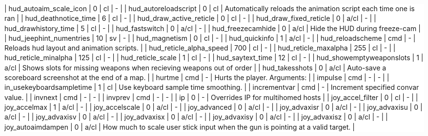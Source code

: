 | hud_autoaim_scale_icon | 0 | cl | - |
| hud_autoreloadscript | 0 | cl | Automatically reloads the animation script each time one is ran |
| hud_deathnotice_time | 6 | cl | - |
| hud_draw_active_reticle | 0 | cl | - |
| hud_draw_fixed_reticle | 0 | a/cl | - |
| hud_drawhistory_time | 5 | cl | - |
| hud_fastswitch | 0 | a/cl | - |
| hud_freezecamhide | 0 | a/cl | Hide the HUD during freeze-cam |
| hud_jeephint_numentries | 10 | sv | - |
| hud_magnetism | 0 | cl | - |
| hud_quickinfo | 1 | a/cl | - |
| hud_reloadscheme | cmd | - | Reloads hud layout and animation scripts. |
| hud_reticle_alpha_speed | 700 | cl | - |
| hud_reticle_maxalpha | 255 | cl | - |
| hud_reticle_minalpha | 125 | cl | - |
| hud_reticle_scale | 1 | cl | - |
| hud_saytext_time | 12 | cl | - |
| hud_showemptyweaponslots | 1 | a/cl | Shows slots for missing weapons when recieving weapons out of order |
| hud_takesshots | 0 | a/cl | Auto-save a scoreboard screenshot at the end of a map. |
| hurtme | cmd | - | Hurts the player.   Arguments: <health to lose> |
| impulse | cmd | - | - |
| in_usekeyboardsampletime | 1 | cl | Use keyboard sample time smoothing. |
| incrementvar | cmd | - | Increment specified convar value. |
| invnext | cmd | - | - |
| invprev | cmd | - | - |
| ip | 0 | - | Overrides IP for multihomed hosts |
| joy_accel_filter | 0 | cl | - |
| joy_accelmax | 1 | a/cl | - |
| joy_accelscale | 0 | a/cl | - |
| joy_advanced | 0 | a/cl | - |
| joy_advaxisr | 0 | a/cl | - |
| joy_advaxisu | 0 | a/cl | - |
| joy_advaxisv | 0 | a/cl | - |
| joy_advaxisx | 0 | a/cl | - |
| joy_advaxisy | 0 | a/cl | - |
| joy_advaxisz | 0 | a/cl | - |
| joy_autoaimdampen | 0 | a/cl | How much to scale user stick input when the gun is pointing at a valid target. |